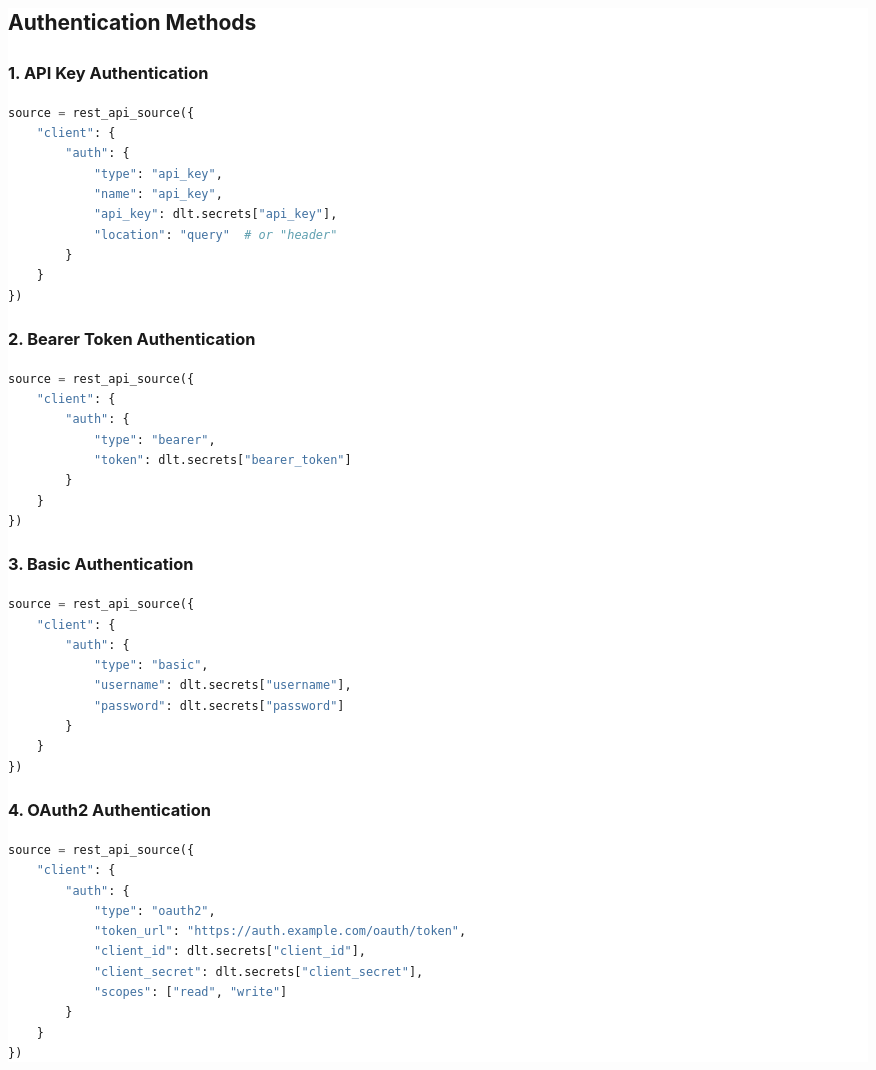 ## Authentication Methods

### 1. API Key Authentication
```python
source = rest_api_source({
    "client": {
        "auth": {
            "type": "api_key",
            "name": "api_key",
            "api_key": dlt.secrets["api_key"],
            "location": "query"  # or "header"
        }
    }
})
```

### 2. Bearer Token Authentication
```python
source = rest_api_source({
    "client": {
        "auth": {
            "type": "bearer",
            "token": dlt.secrets["bearer_token"]
        }
    }
})
```

### 3. Basic Authentication
```python
source = rest_api_source({
    "client": {
        "auth": {
            "type": "basic",
            "username": dlt.secrets["username"],
            "password": dlt.secrets["password"]
        }
    }
})
```

### 4. OAuth2 Authentication
```python
source = rest_api_source({
    "client": {
        "auth": {
            "type": "oauth2",
            "token_url": "https://auth.example.com/oauth/token",
            "client_id": dlt.secrets["client_id"],
            "client_secret": dlt.secrets["client_secret"],
            "scopes": ["read", "write"]
        }
    }
})
```
